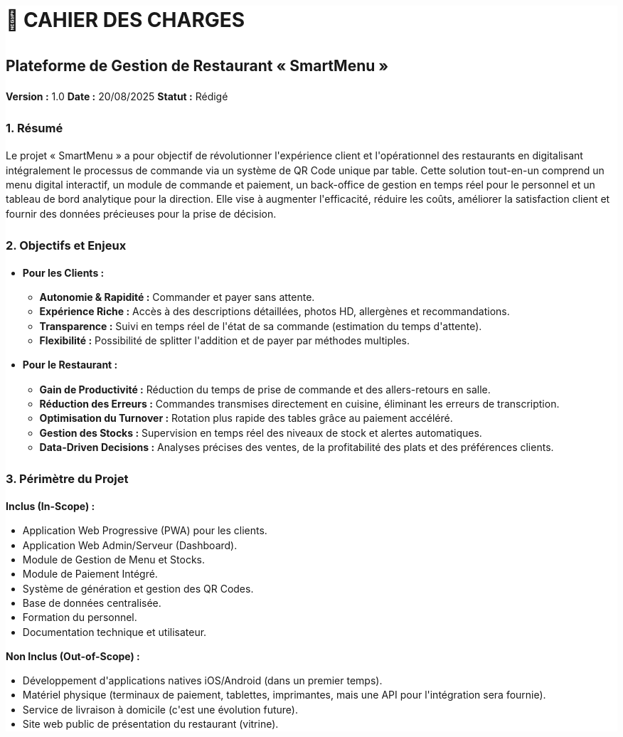 # 📑 CAHIER DES CHARGES 
## Plateforme de Gestion de Restaurant « SmartMenu »

**Version :** 1.0
**Date :** 20/08/2025
**Statut :** Rédigé

### **1. Résumé**

Le projet « SmartMenu » a pour objectif de révolutionner l'expérience client et l'opérationnel des restaurants en digitalisant intégralement le processus de commande via un système de QR Code unique par table. Cette solution tout-en-un comprend un menu digital interactif, un module de commande et paiement, un back-office de gestion en temps réel pour le personnel et un tableau de bord analytique pour la direction. Elle vise à augmenter l'efficacité, réduire les coûts, améliorer la satisfaction client et fournir des données précieuses pour la prise de décision.

### **2. Objectifs et Enjeux**

*   **Pour les Clients :**
    *   **Autonomie & Rapidité :** Commander et payer sans attente.
    *   **Expérience Riche :** Accès à des descriptions détaillées, photos HD, allergènes et recommandations.
    *   **Transparence :** Suivi en temps réel de l'état de sa commande (estimation du temps d'attente).
    *   **Flexibilité :** Possibilité de splitter l'addition et de payer par méthodes multiples.

*   **Pour le Restaurant :**
    *   **Gain de Productivité :** Réduction du temps de prise de commande et des allers-retours en salle.
    *   **Réduction des Erreurs :** Commandes transmises directement en cuisine, éliminant les erreurs de transcription.
    *   **Optimisation du Turnover :** Rotation plus rapide des tables grâce au paiement accéléré.
    *   **Gestion des Stocks :** Supervision en temps réel des niveaux de stock et alertes automatiques.
    *   **Data-Driven Decisions :** Analyses précises des ventes, de la profitabilité des plats et des préférences clients.

### **3. Périmètre du Projet**

**Inclus (In-Scope) :**
*   Application Web Progressive (PWA) pour les clients.
*   Application Web Admin/Serveur (Dashboard).
*   Module de Gestion de Menu et Stocks.
*   Module de Paiement Intégré.
*   Système de génération et gestion des QR Codes.
*   Base de données centralisée.
*   Formation du personnel.
*   Documentation technique et utilisateur.

**Non Inclus (Out-of-Scope) :**
*   Développement d'applications natives iOS/Android (dans un premier temps).
*   Matériel physique (terminaux de paiement, tablettes, imprimantes, mais une API pour l'intégration sera fournie).
*   Service de livraison à domicile (c'est une évolution future).
*   Site web public de présentation du restaurant (vitrine).
